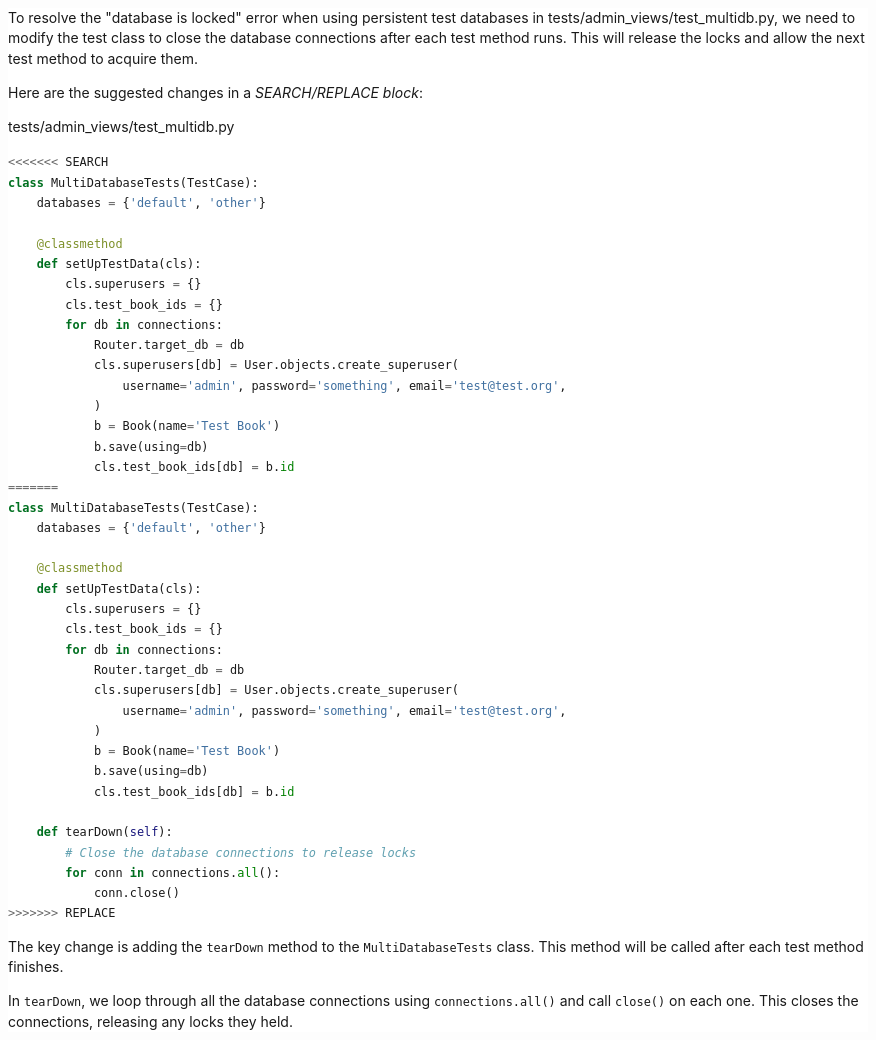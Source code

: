 To resolve the "database is locked" error when using persistent test databases in tests/admin_views/test_multidb.py, we need to modify the test class to close the database connections after each test method runs. This will release the locks and allow the next test method to acquire them.

Here are the suggested changes in a *SEARCH/REPLACE block*:

tests/admin_views/test_multidb.py
```python
<<<<<<< SEARCH
class MultiDatabaseTests(TestCase):
    databases = {'default', 'other'}

    @classmethod
    def setUpTestData(cls):
        cls.superusers = {}
        cls.test_book_ids = {}
        for db in connections:
            Router.target_db = db
            cls.superusers[db] = User.objects.create_superuser(
                username='admin', password='something', email='test@test.org',
            )
            b = Book(name='Test Book')
            b.save(using=db)
            cls.test_book_ids[db] = b.id
=======
class MultiDatabaseTests(TestCase):
    databases = {'default', 'other'}

    @classmethod
    def setUpTestData(cls):
        cls.superusers = {}
        cls.test_book_ids = {}
        for db in connections:
            Router.target_db = db
            cls.superusers[db] = User.objects.create_superuser(
                username='admin', password='something', email='test@test.org',
            )
            b = Book(name='Test Book')
            b.save(using=db)
            cls.test_book_ids[db] = b.id

    def tearDown(self):
        # Close the database connections to release locks
        for conn in connections.all():
            conn.close()
>>>>>>> REPLACE
```

The key change is adding the `tearDown` method to the `MultiDatabaseTests` class. This method will be called after each test method finishes. 

In `tearDown`, we loop through all the database connections using `connections.all()` and call `close()` on each one. This closes the connections, releasing any locks they held.

